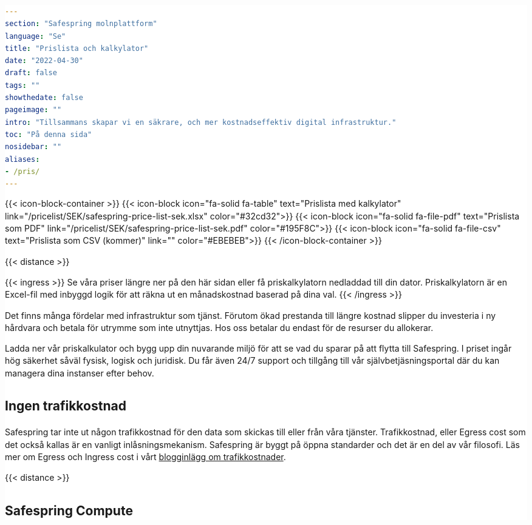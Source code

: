 ```yaml
---
section: "Safespring molnplattform"
language: "Se"
title: "Prislista och kalkylator"
date: "2022-04-30"
draft: false
tags: ""
showthedate: false
pageimage: ""
intro: "Tillsammans skapar vi en säkrare, och mer kostnadseffektiv digital infrastruktur."
toc: "På denna sida"
nosidebar: ""
aliases:
- /pris/
---
```


{{< icon-block-container >}}
    {{< icon-block icon="fa-solid fa-table" text="Prislista med kalkylator" link="/pricelist/SEK/safespring-price-list-sek.xlsx" color="#32cd32">}}
    {{< icon-block icon="fa-solid fa-file-pdf" text="Prislista som PDF" link="/pricelist/SEK/safespring-price-list-sek.pdf" color="#195F8C">}}
    {{< icon-block icon="fa-solid fa-file-csv" text="Prislista som CSV (kommer)" link="" color="#EBEBEB">}}
{{< /icon-block-container >}}

{{< distance >}}

{{< ingress >}}
Se våra priser längre ner på den här sidan eller få priskalkylatorn nedladdad till din dator. Priskalkylatorn är en Excel-fil med inbyggd logik för att räkna ut en månadskostnad baserad på dina val.
{{< /ingress >}}

Det finns många fördelar med infrastruktur som tjänst. Förutom ökad prestanda till längre kostnad slipper du investeria i ny hårdvara och betala för utrymme som inte utnyttjas. Hos oss betalar du endast för de resurser du allokerar.

Ladda ner vår priskalkulator och bygg upp din nuvarande miljö för att se vad du sparar på att flytta till Safespring. I priset ingår hög säkerhet såväl fysisk, logisk och juridisk. Du får även 24/7 support och tillgång till vår självbetjäsningsportal där du kan managera dina instanser efter behov.

## Ingen trafikkostnad

Safespring tar inte ut någon trafikkostnad för den data som skickas till eller från våra tjänster. Trafikkostnad, eller Egress cost som det också kallas är en vanligt inlåsningsmekanism. Safespring är byggt på öppna standarder och det är en del av vår filosofi. Läs mer om Egress och Ingress cost i vårt [blogginlägg om trafikkostnader](/blogg/2023/2023-03-egress-cost/).

{{< distance >}}

## Safespring Compute
